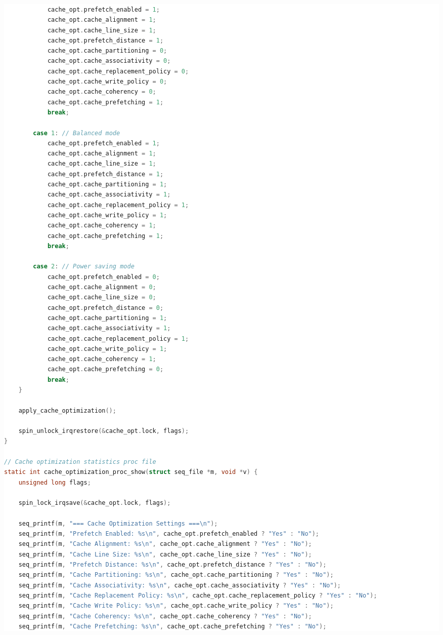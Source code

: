 ```c
            cache_opt.prefetch_enabled = 1;
            cache_opt.cache_alignment = 1;
            cache_opt.cache_line_size = 1;
            cache_opt.prefetch_distance = 1;
            cache_opt.cache_partitioning = 0;
            cache_opt.cache_associativity = 0;
            cache_opt.cache_replacement_policy = 0;
            cache_opt.cache_write_policy = 0;
            cache_opt.cache_coherency = 0;
            cache_opt.cache_prefetching = 1;
            break;

        case 1: // Balanced mode
            cache_opt.prefetch_enabled = 1;
            cache_opt.cache_alignment = 1;
            cache_opt.cache_line_size = 1;
            cache_opt.prefetch_distance = 1;
            cache_opt.cache_partitioning = 1;
            cache_opt.cache_associativity = 1;
            cache_opt.cache_replacement_policy = 1;
            cache_opt.cache_write_policy = 1;
            cache_opt.cache_coherency = 1;
            cache_opt.cache_prefetching = 1;
            break;

        case 2: // Power saving mode
            cache_opt.prefetch_enabled = 0;
            cache_opt.cache_alignment = 0;
            cache_opt.cache_line_size = 0;
            cache_opt.prefetch_distance = 0;
            cache_opt.cache_partitioning = 1;
            cache_opt.cache_associativity = 1;
            cache_opt.cache_replacement_policy = 1;
            cache_opt.cache_write_policy = 1;
            cache_opt.cache_coherency = 1;
            cache_opt.cache_prefetching = 0;
            break;
    }

    apply_cache_optimization();

    spin_unlock_irqrestore(&cache_opt.lock, flags);
}

// Cache optimization statistics proc file
static int cache_optimization_proc_show(struct seq_file *m, void *v) {
    unsigned long flags;

    spin_lock_irqsave(&cache_opt.lock, flags);

    seq_printf(m, "=== Cache Optimization Settings ===\n");
    seq_printf(m, "Prefetch Enabled: %s\n", cache_opt.prefetch_enabled ? "Yes" : "No");
    seq_printf(m, "Cache Alignment: %s\n", cache_opt.cache_alignment ? "Yes" : "No");
    seq_printf(m, "Cache Line Size: %s\n", cache_opt.cache_line_size ? "Yes" : "No");
    seq_printf(m, "Prefetch Distance: %s\n", cache_opt.prefetch_distance ? "Yes" : "No");
    seq_printf(m, "Cache Partitioning: %s\n", cache_opt.cache_partitioning ? "Yes" : "No");
    seq_printf(m, "Cache Associativity: %s\n", cache_opt.cache_associativity ? "Yes" : "No");
    seq_printf(m, "Cache Replacement Policy: %s\n", cache_opt.cache_replacement_policy ? "Yes" : "No");
    seq_printf(m, "Cache Write Policy: %s\n", cache_opt.cache_write_policy ? "Yes" : "No");
    seq_printf(m, "Cache Coherency: %s\n", cache_opt.cache_coherency ? "Yes" : "No");
    seq_printf(m, "Cache Prefetching: %s\n", cache_opt.cache_prefetching ? "Yes" : "No");

```